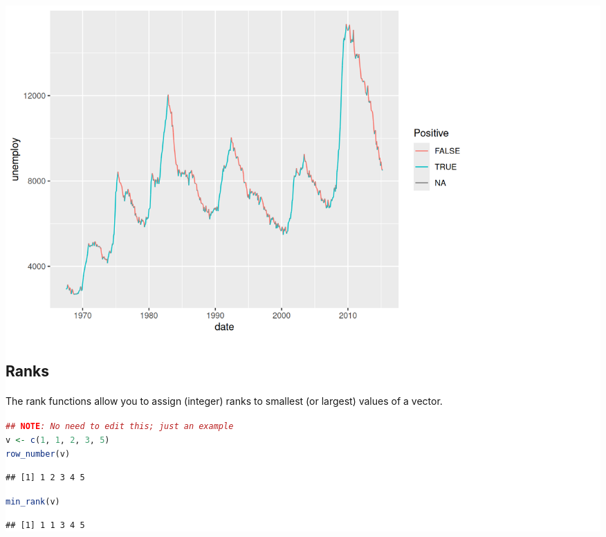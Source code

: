 <img src="d27-e-data08-window-solution_files/figure-html/q1-task-1.png" width="672" />

## Ranks


The rank functions allow you to assign (integer) ranks to smallest (or largest) values of a vector.


``` r
## NOTE: No need to edit this; just an example
v <- c(1, 1, 2, 3, 5)
row_number(v)
```

```
## [1] 1 2 3 4 5
```

``` r
min_rank(v)
```

```
## [1] 1 1 3 4 5
```
